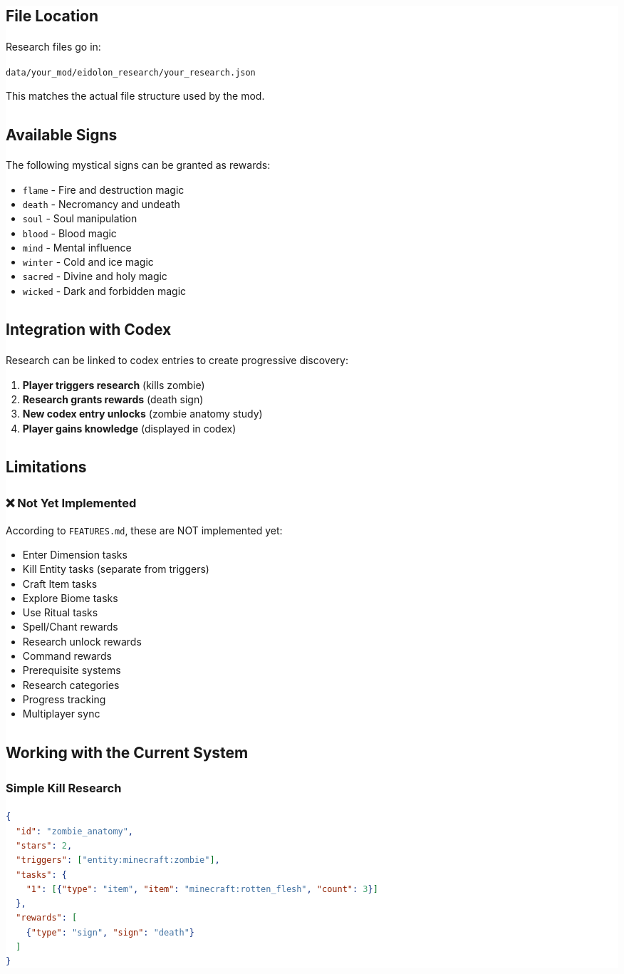 ## File Location

Research files go in:
```
data/your_mod/eidolon_research/your_research.json
```

This matches the actual file structure used by the mod.

## Available Signs

The following mystical signs can be granted as rewards:
- `flame` - Fire and destruction magic
- `death` - Necromancy and undeath
- `soul` - Soul manipulation
- `blood` - Blood magic
- `mind` - Mental influence
- `winter` - Cold and ice magic
- `sacred` - Divine and holy magic
- `wicked` - Dark and forbidden magic

## Integration with Codex

Research can be linked to codex entries to create progressive discovery:

1. **Player triggers research** (kills zombie)
2. **Research grants rewards** (death sign)
3. **New codex entry unlocks** (zombie anatomy study)
4. **Player gains knowledge** (displayed in codex)

## Limitations

### ❌ Not Yet Implemented
According to `FEATURES.md`, these are NOT implemented yet:
- Enter Dimension tasks
- Kill Entity tasks (separate from triggers)
- Craft Item tasks
- Explore Biome tasks
- Use Ritual tasks
- Spell/Chant rewards
- Research unlock rewards
- Command rewards
- Prerequisite systems
- Research categories
- Progress tracking
- Multiplayer sync

## Working with the Current System

### Simple Kill Research
```json
{
  "id": "zombie_anatomy",
  "stars": 2,
  "triggers": ["entity:minecraft:zombie"],
  "tasks": {
    "1": [{"type": "item", "item": "minecraft:rotten_flesh", "count": 3}]
  },
  "rewards": [
    {"type": "sign", "sign": "death"}
  ]
}
```